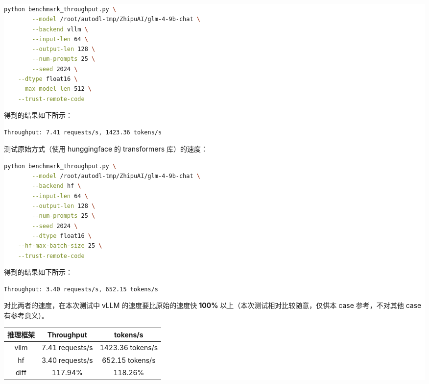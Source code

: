 ```bash
python benchmark_throughput.py \
        --model /root/autodl-tmp/ZhipuAI/glm-4-9b-chat \
        --backend vllm \
        --input-len 64 \
        --output-len 128 \
        --num-prompts 25 \
        --seed 2024 \
    --dtype float16 \
    --max-model-len 512 \
    --trust-remote-code
```

得到的结果如下所示：

```
Throughput: 7.41 requests/s, 1423.36 tokens/s
```

测试原始方式（使用 hunggingface 的 transformers 库）的速度：

```bash
python benchmark_throughput.py \
        --model /root/autodl-tmp/ZhipuAI/glm-4-9b-chat \
        --backend hf \
        --input-len 64 \
        --output-len 128 \
        --num-prompts 25 \
        --seed 2024 \
        --dtype float16 \
    --hf-max-batch-size 25 \
    --trust-remote-code
```

得到的结果如下所示：

```
Throughput: 3.40 requests/s, 652.15 tokens/s
```

对比两者的速度，在本次测试中 vLLM 的速度要比原始的速度快 **100%** 以上（本次测试相对比较随意，仅供本 case 参考，不对其他 case 有参考意义）。

| 推理框架 | Throughput | tokens/s |
| :---: | :---: | :---: |
| vllm | 7.41 requests/s | 1423.36 tokens/s |
| hf | 3.40 requests/s | 652.15 tokens/s |
| diff | 117.94% | 118.26% |
